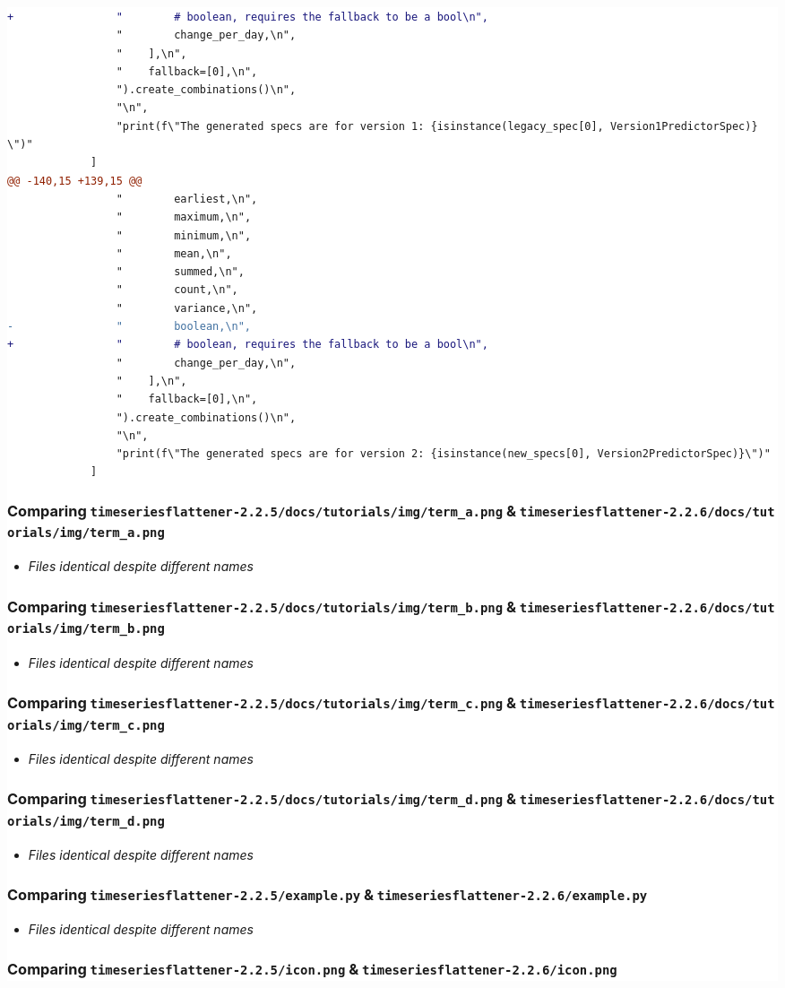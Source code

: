 ```diff
+                "        # boolean, requires the fallback to be a bool\n",
                 "        change_per_day,\n",
                 "    ],\n",
                 "    fallback=[0],\n",
                 ").create_combinations()\n",
                 "\n",
                 "print(f\"The generated specs are for version 1: {isinstance(legacy_spec[0], Version1PredictorSpec)}\")"
             ]
@@ -140,15 +139,15 @@
                 "        earliest,\n",
                 "        maximum,\n",
                 "        minimum,\n",
                 "        mean,\n",
                 "        summed,\n",
                 "        count,\n",
                 "        variance,\n",
-                "        boolean,\n",
+                "        # boolean, requires the fallback to be a bool\n",
                 "        change_per_day,\n",
                 "    ],\n",
                 "    fallback=[0],\n",
                 ").create_combinations()\n",
                 "\n",
                 "print(f\"The generated specs are for version 2: {isinstance(new_specs[0], Version2PredictorSpec)}\")"
             ]
```

### Comparing `timeseriesflattener-2.2.5/docs/tutorials/img/term_a.png` & `timeseriesflattener-2.2.6/docs/tutorials/img/term_a.png`

 * *Files identical despite different names*

### Comparing `timeseriesflattener-2.2.5/docs/tutorials/img/term_b.png` & `timeseriesflattener-2.2.6/docs/tutorials/img/term_b.png`

 * *Files identical despite different names*

### Comparing `timeseriesflattener-2.2.5/docs/tutorials/img/term_c.png` & `timeseriesflattener-2.2.6/docs/tutorials/img/term_c.png`

 * *Files identical despite different names*

### Comparing `timeseriesflattener-2.2.5/docs/tutorials/img/term_d.png` & `timeseriesflattener-2.2.6/docs/tutorials/img/term_d.png`

 * *Files identical despite different names*

### Comparing `timeseriesflattener-2.2.5/example.py` & `timeseriesflattener-2.2.6/example.py`

 * *Files identical despite different names*

### Comparing `timeseriesflattener-2.2.5/icon.png` & `timeseriesflattener-2.2.6/icon.png`


